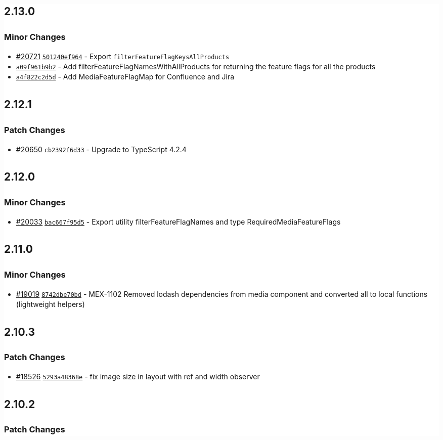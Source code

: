 ## 2.13.0

### Minor Changes

- [#20721](https://bitbucket.org/atlassian/atlassian-frontend/pull-requests/20721)
  [`501240ef964`](https://bitbucket.org/atlassian/atlassian-frontend/commits/501240ef964) - Export
  `filterFeatureFlagKeysAllProducts`
- [`a09f961b9b2`](https://bitbucket.org/atlassian/atlassian-frontend/commits/a09f961b9b2) - Add
  filterFeatureFlagNamesWithAllProducts for returning the feature flags for all the products
- [`a4f822c2d5d`](https://bitbucket.org/atlassian/atlassian-frontend/commits/a4f822c2d5d) - Add
  MediaFeatureFlagMap for Confluence and Jira

## 2.12.1

### Patch Changes

- [#20650](https://bitbucket.org/atlassian/atlassian-frontend/pull-requests/20650)
  [`cb2392f6d33`](https://bitbucket.org/atlassian/atlassian-frontend/commits/cb2392f6d33) - Upgrade
  to TypeScript 4.2.4

## 2.12.0

### Minor Changes

- [#20033](https://bitbucket.org/atlassian/atlassian-frontend/pull-requests/20033)
  [`bac667f95d5`](https://bitbucket.org/atlassian/atlassian-frontend/commits/bac667f95d5) - Export
  utility filterFeatureFlagNames and type RequiredMediaFeatureFlags

## 2.11.0

### Minor Changes

- [#19019](https://bitbucket.org/atlassian/atlassian-frontend/pull-requests/19019)
  [`8742dbe70bd`](https://bitbucket.org/atlassian/atlassian-frontend/commits/8742dbe70bd) - MEX-1102
  Removed lodash dependencies from media component and converted all to local functions (lightweight
  helpers)

## 2.10.3

### Patch Changes

- [#18526](https://bitbucket.org/atlassian/atlassian-frontend/pull-requests/18526)
  [`5293a48368e`](https://bitbucket.org/atlassian/atlassian-frontend/commits/5293a48368e) - fix
  image size in layout with ref and width observer

## 2.10.2

### Patch Changes

